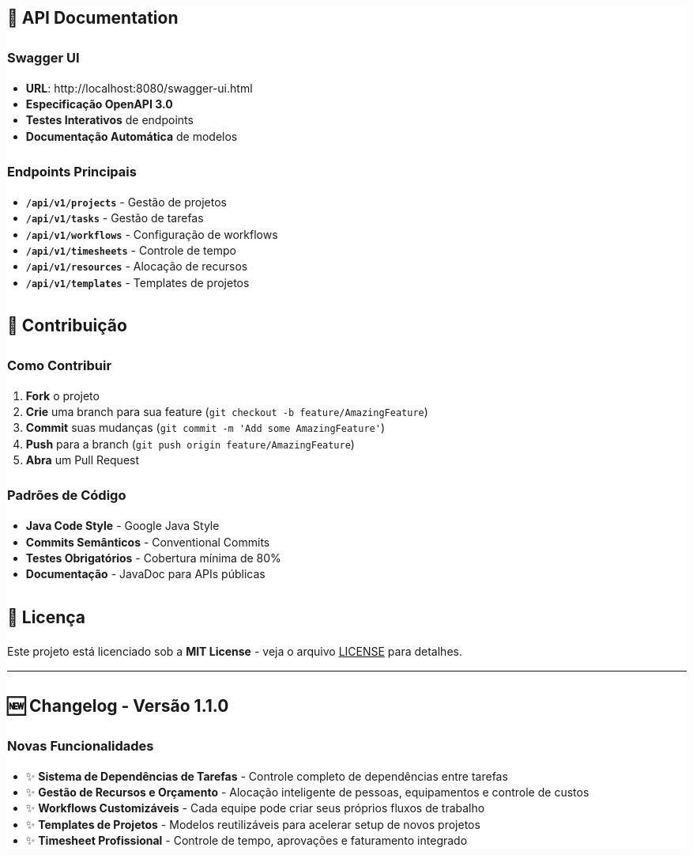 ## 📝 **API Documentation**

### **Swagger UI**
- **URL**: http://localhost:8080/swagger-ui.html
- **Especificação OpenAPI 3.0**
- **Testes Interativos** de endpoints
- **Documentação Automática** de modelos

### **Endpoints Principais**
- **`/api/v1/projects`** - Gestão de projetos
- **`/api/v1/tasks`** - Gestão de tarefas
- **`/api/v1/workflows`** - Configuração de workflows
- **`/api/v1/timesheets`** - Controle de tempo
- **`/api/v1/resources`** - Alocação de recursos
- **`/api/v1/templates`** - Templates de projetos

## 🤝 **Contribuição**

### **Como Contribuir**
1. **Fork** o projeto
2. **Crie** uma branch para sua feature (`git checkout -b feature/AmazingFeature`)
3. **Commit** suas mudanças (`git commit -m 'Add some AmazingFeature'`)
4. **Push** para a branch (`git push origin feature/AmazingFeature`)
5. **Abra** um Pull Request

### **Padrões de Código**
- **Java Code Style** - Google Java Style
- **Commits Semânticos** - Conventional Commits
- **Testes Obrigatórios** - Cobertura mínima de 80%
- **Documentação** - JavaDoc para APIs públicas

## 📄 **Licença**

Este projeto está licenciado sob a **MIT License** - veja o arquivo [LICENSE](LICENSE) para detalhes.

---

## 🆕 **Changelog - Versão 1.1.0**

### **Novas Funcionalidades**
- ✨ **Sistema de Dependências de Tarefas** - Controle completo de dependências entre tarefas
- ✨ **Gestão de Recursos e Orçamento** - Alocação inteligente de pessoas, equipamentos e controle de custos
- ✨ **Workflows Customizáveis** - Cada equipe pode criar seus próprios fluxos de trabalho
- ✨ **Templates de Projetos** - Modelos reutilizáveis para acelerar setup de novos projetos
- ✨ **Timesheet Profissional** - Controle de tempo, aprovações e faturamento integrado
